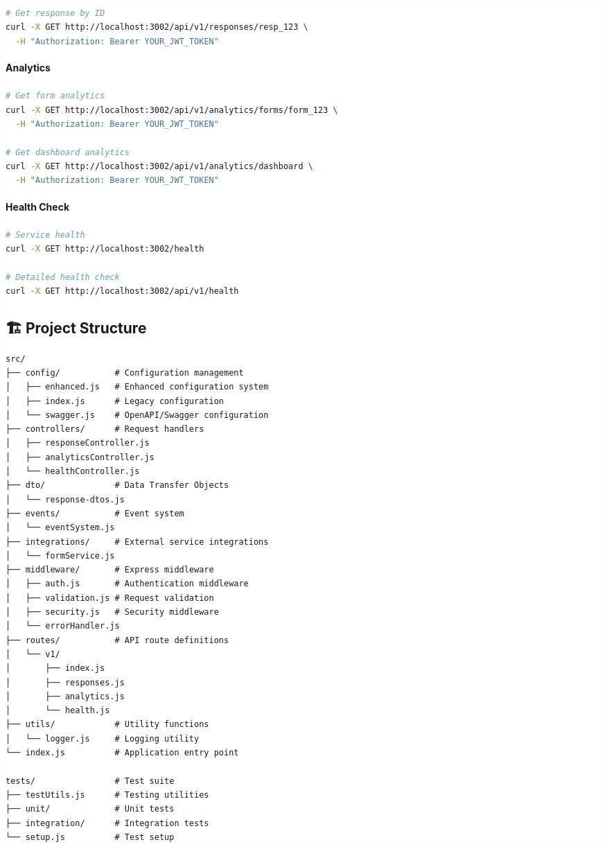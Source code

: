 ```bash
# Get response by ID
curl -X GET http://localhost:3002/api/v1/responses/resp_123 \
  -H "Authorization: Bearer YOUR_JWT_TOKEN"
```

#### Analytics
```bash
# Get form analytics
curl -X GET http://localhost:3002/api/v1/analytics/forms/form_123 \
  -H "Authorization: Bearer YOUR_JWT_TOKEN"

# Get dashboard analytics
curl -X GET http://localhost:3002/api/v1/analytics/dashboard \
  -H "Authorization: Bearer YOUR_JWT_TOKEN"
```

#### Health Check
```bash
# Service health
curl -X GET http://localhost:3002/health

# Detailed health check
curl -X GET http://localhost:3002/api/v1/health
```

## 🏗️ Project Structure

```
src/
├── config/           # Configuration management
│   ├── enhanced.js   # Enhanced configuration system
│   ├── index.js      # Legacy configuration
│   └── swagger.js    # OpenAPI/Swagger configuration
├── controllers/      # Request handlers
│   ├── responseController.js
│   ├── analyticsController.js
│   └── healthController.js
├── dto/              # Data Transfer Objects
│   └── response-dtos.js
├── events/           # Event system
│   └── eventSystem.js
├── integrations/     # External service integrations
│   └── formService.js
├── middleware/       # Express middleware
│   ├── auth.js       # Authentication middleware
│   ├── validation.js # Request validation
│   ├── security.js   # Security middleware
│   └── errorHandler.js
├── routes/           # API route definitions
│   └── v1/
│       ├── index.js
│       ├── responses.js
│       ├── analytics.js
│       └── health.js
├── utils/            # Utility functions
│   └── logger.js     # Logging utility
└── index.js          # Application entry point

tests/                # Test suite
├── testUtils.js      # Testing utilities
├── unit/             # Unit tests
├── integration/      # Integration tests
└── setup.js          # Test setup

```
